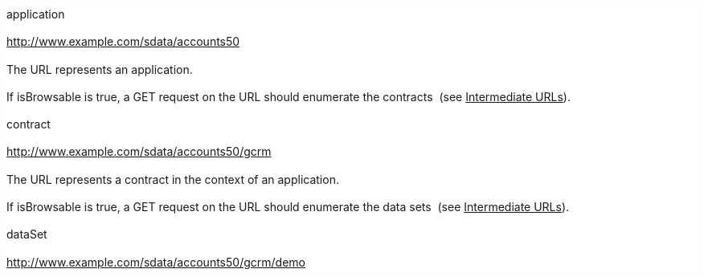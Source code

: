</th>

</tr>

<tr>

<td valign="top">

application

</td>
<td valign="top">

http://www.example.com/sdata/accounts50

</td>
<td valign="top">

The URL represents an application.

If isBrowsable is true, a GET request on the URL should enumerate the
contracts&nbsp; (see <a href="../0209/" title="2.9 Intermediate URLs">Intermediate URLs</a>).

</td>

</tr>

<tr>

<td valign="top">

contract

</td>
<td valign="top">

http://www.example.com/sdata/accounts50/gcrm

</td>
<td valign="top">

The URL represents a contract in the context of an application.

If isBrowsable is true, a GET request on the URL should enumerate the data
sets&nbsp; (see <a href="../0209/" title="2.9 Intermediate URLs">Intermediate URLs</a>).

</td>

</tr>

<tr>

<td valign="top">

dataSet

</td>
<td valign="top">

http://www.example.com/sdata/accounts50/gcrm/demo

</td>
<td valign="top">
